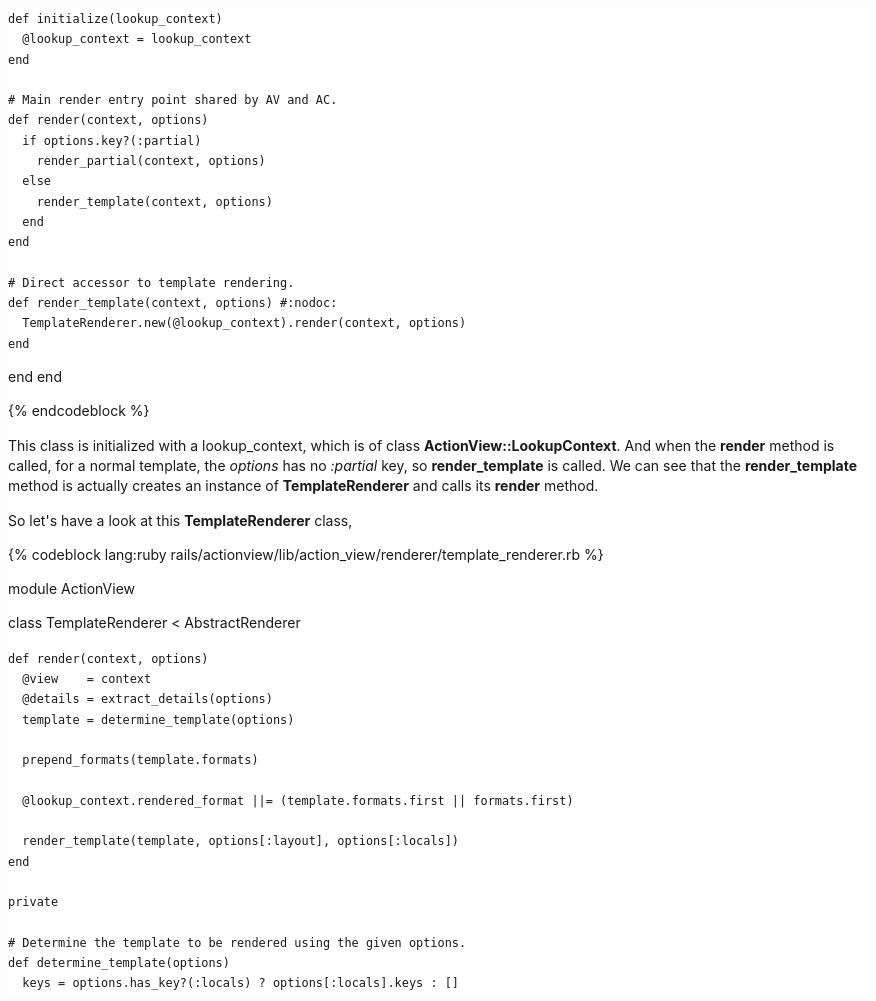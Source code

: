     def initialize(lookup_context)
      @lookup_context = lookup_context
    end

    # Main render entry point shared by AV and AC.
    def render(context, options)
      if options.key?(:partial)
        render_partial(context, options)
      else
        render_template(context, options)
      end
    end

    # Direct accessor to template rendering.
    def render_template(context, options) #:nodoc:
      TemplateRenderer.new(@lookup_context).render(context, options)
    end
  end
end

{% endcodeblock %}

This class is initialized with a lookup_context, which is of class **ActionView::LookupContext**. And when the **render** method is called, for a normal template, the *options* has no *:partial* key, so **render_template** is called. We can see that the **render_template** method is actually creates an instance of **TemplateRenderer** and calls its **render** method.

So let's have a look at this **TemplateRenderer** class,

{% codeblock lang:ruby rails/actionview/lib/action_view/renderer/template_renderer.rb %}

module ActionView
  
  class TemplateRenderer < AbstractRenderer

    def render(context, options)
      @view    = context
      @details = extract_details(options)
      template = determine_template(options)

      prepend_formats(template.formats)

      @lookup_context.rendered_format ||= (template.formats.first || formats.first)

      render_template(template, options[:layout], options[:locals])
    end

    private

    # Determine the template to be rendered using the given options.
    def determine_template(options)
      keys = options.has_key?(:locals) ? options[:locals].keys : []
